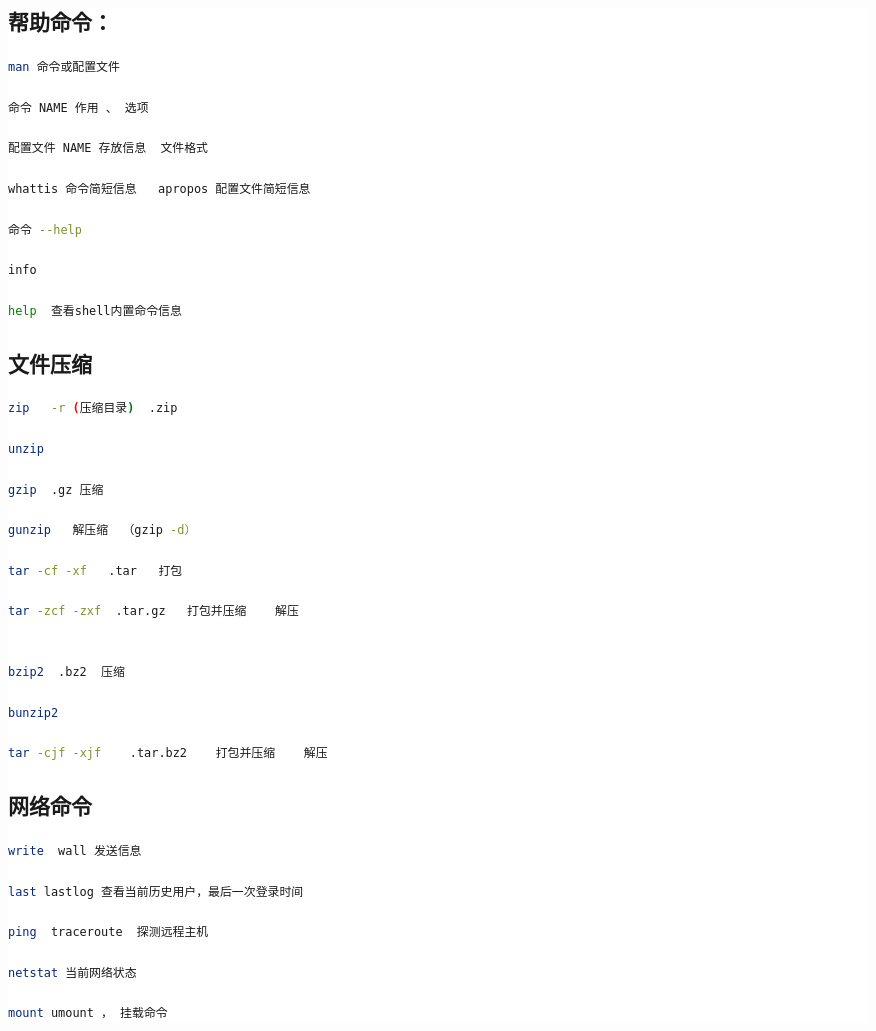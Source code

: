 ```bash
```

## 帮助命令：

```bash
man 命令或配置文件 

命令 NAME 作用 、 选项

配置文件 NAME 存放信息  文件格式

whattis 命令简短信息   apropos 配置文件简短信息

命令 --help

info 

help  查看shell内置命令信息
```

## 文件压缩

```bash
zip   -r (压缩目录)  .zip 

unzip

gzip  .gz 压缩

gunzip   解压缩  （gzip -d）

tar -cf -xf   .tar   打包

tar -zcf -zxf  .tar.gz   打包并压缩    解压


bzip2  .bz2  压缩

bunzip2

tar -cjf -xjf    .tar.bz2    打包并压缩    解压
```

## 网络命令

```bash
write  wall 发送信息

last lastlog 查看当前历史用户，最后一次登录时间

ping  traceroute  探测远程主机

netstat 当前网络状态

mount umount ， 挂载命令
```
